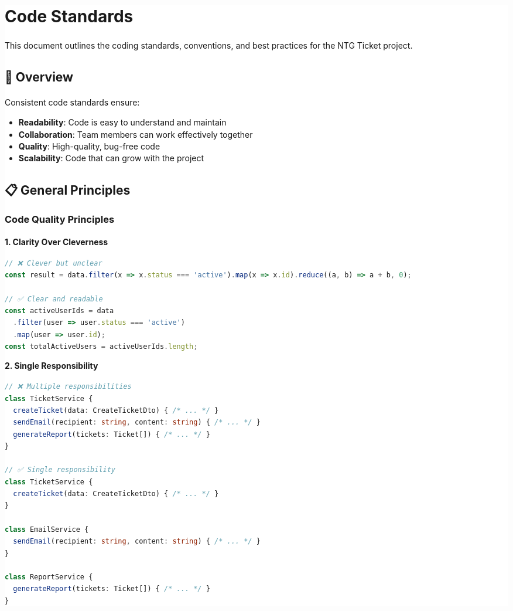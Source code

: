 # Code Standards

This document outlines the coding standards, conventions, and best practices for the NTG Ticket project.

## 🎯 Overview

Consistent code standards ensure:
- **Readability**: Code is easy to understand and maintain
- **Collaboration**: Team members can work effectively together
- **Quality**: High-quality, bug-free code
- **Scalability**: Code that can grow with the project

## 📋 General Principles

### Code Quality Principles

**1. Clarity Over Cleverness**
```typescript
// ❌ Clever but unclear
const result = data.filter(x => x.status === 'active').map(x => x.id).reduce((a, b) => a + b, 0);

// ✅ Clear and readable
const activeUserIds = data
  .filter(user => user.status === 'active')
  .map(user => user.id);
const totalActiveUsers = activeUserIds.length;
```

**2. Single Responsibility**
```typescript
// ❌ Multiple responsibilities
class TicketService {
  createTicket(data: CreateTicketDto) { /* ... */ }
  sendEmail(recipient: string, content: string) { /* ... */ }
  generateReport(tickets: Ticket[]) { /* ... */ }
}

// ✅ Single responsibility
class TicketService {
  createTicket(data: CreateTicketDto) { /* ... */ }
}

class EmailService {
  sendEmail(recipient: string, content: string) { /* ... */ }
}

class ReportService {
  generateReport(tickets: Ticket[]) { /* ... */ }
}
```
